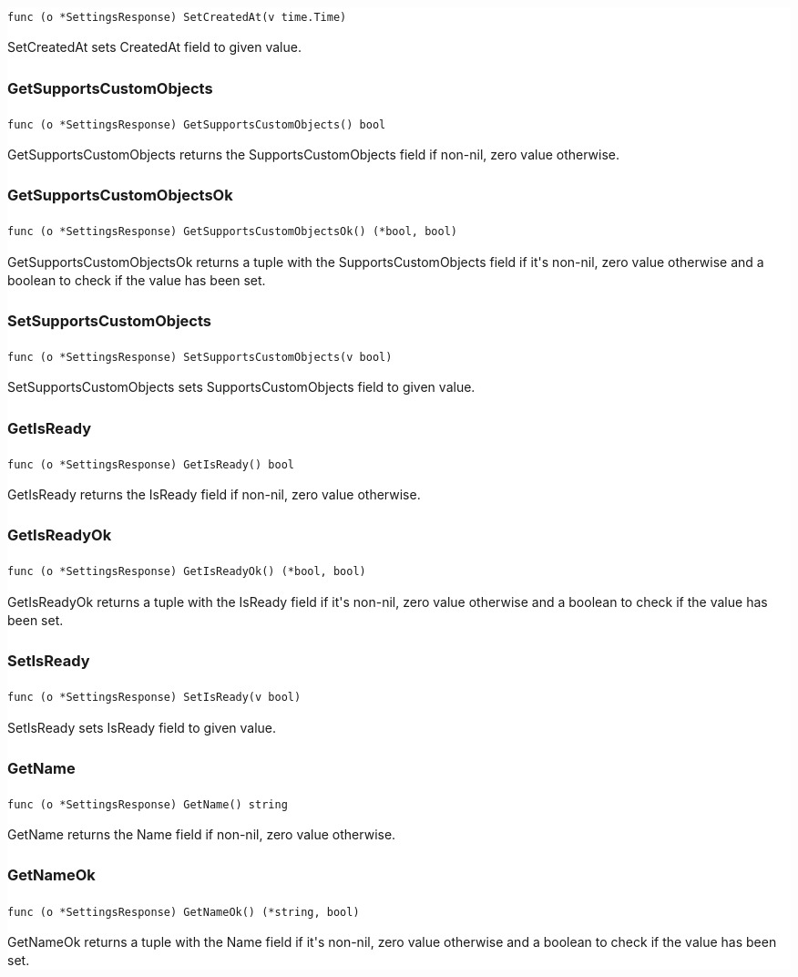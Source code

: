 `func (o *SettingsResponse) SetCreatedAt(v time.Time)`

SetCreatedAt sets CreatedAt field to given value.


### GetSupportsCustomObjects

`func (o *SettingsResponse) GetSupportsCustomObjects() bool`

GetSupportsCustomObjects returns the SupportsCustomObjects field if non-nil, zero value otherwise.

### GetSupportsCustomObjectsOk

`func (o *SettingsResponse) GetSupportsCustomObjectsOk() (*bool, bool)`

GetSupportsCustomObjectsOk returns a tuple with the SupportsCustomObjects field if it's non-nil, zero value otherwise
and a boolean to check if the value has been set.

### SetSupportsCustomObjects

`func (o *SettingsResponse) SetSupportsCustomObjects(v bool)`

SetSupportsCustomObjects sets SupportsCustomObjects field to given value.


### GetIsReady

`func (o *SettingsResponse) GetIsReady() bool`

GetIsReady returns the IsReady field if non-nil, zero value otherwise.

### GetIsReadyOk

`func (o *SettingsResponse) GetIsReadyOk() (*bool, bool)`

GetIsReadyOk returns a tuple with the IsReady field if it's non-nil, zero value otherwise
and a boolean to check if the value has been set.

### SetIsReady

`func (o *SettingsResponse) SetIsReady(v bool)`

SetIsReady sets IsReady field to given value.


### GetName

`func (o *SettingsResponse) GetName() string`

GetName returns the Name field if non-nil, zero value otherwise.

### GetNameOk

`func (o *SettingsResponse) GetNameOk() (*string, bool)`

GetNameOk returns a tuple with the Name field if it's non-nil, zero value otherwise
and a boolean to check if the value has been set.

